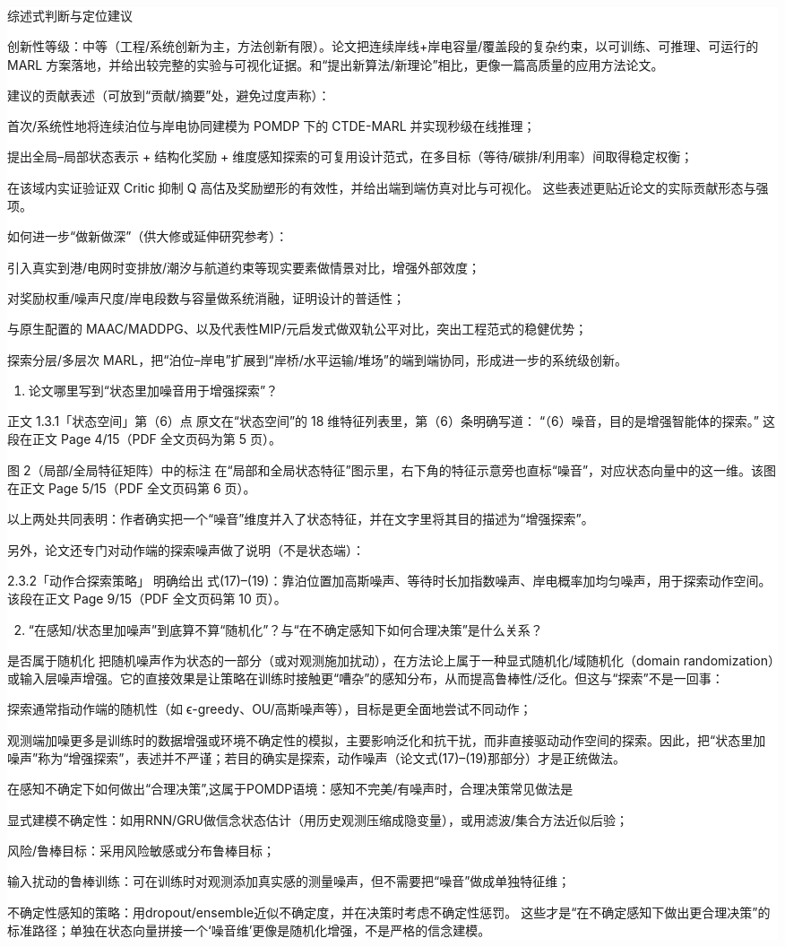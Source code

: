 综述式判断与定位建议

创新性等级：中等（工程/系统创新为主，方法创新有限）。论文把连续岸线+岸电容量/覆盖段的复杂约束，以可训练、可推理、可运行的 MARL 方案落地，并给出较完整的实验与可视化证据。和“提出新算法/新理论”相比，更像一篇高质量的应用方法论文。

建议的贡献表述（可放到“贡献/摘要”处，避免过度声称）：

首次/系统性地将连续泊位与岸电协同建模为 POMDP 下的 CTDE-MARL 并实现秒级在线推理；

提出全局–局部状态表示 + 结构化奖励 + 维度感知探索的可复用设计范式，在多目标（等待/碳排/利用率）间取得稳定权衡；

在该域内实证验证双 Critic 抑制 Q 高估及奖励塑形的有效性，并给出端到端仿真对比与可视化。
这些表述更贴近论文的实际贡献形态与强项。

如何进一步“做新做深”（供大修或延伸研究参考）：

引入真实到港/电网时变排放/潮汐与航道约束等现实要素做情景对比，增强外部效度；

对奖励权重/噪声尺度/岸电段数与容量做系统消融，证明设计的普适性；

与原生配置的 MAAC/MADDPG、以及代表性MIP/元启发式做双轨公平对比，突出工程范式的稳健优势；

探索分层/多层次 MARL，把“泊位–岸电”扩展到“岸桥/水平运输/堆场”的端到端协同，形成进一步的系统级创新。


1) 论文哪里写到“状态里加噪音用于增强探索”？

正文 1.3.1「状态空间」第（6）点
原文在“状态空间”的 18 维特征列表里，第（6）条明确写道：
“（6）噪音，目的是增强智能体的探索。”
这段在正文 Page 4/15（PDF 全文页码为第 5 页）。

图 2（局部/全局特征矩阵）中的标注
在“局部和全局状态特征”图示里，右下角的特征示意旁也直标“噪音”，对应状态向量中的这一维。该图在正文 Page 5/15（PDF 全文页码第 6 页）。

以上两处共同表明：作者确实把一个“噪音”维度并入了状态特征，并在文字里将其目的描述为“增强探索”。

另外，论文还专门对动作端的探索噪声做了说明（不是状态端）：

2.3.2「动作合探索策略」
明确给出 式(17)–(19)：靠泊位置加高斯噪声、等待时长加指数噪声、岸电概率加均匀噪声，用于探索动作空间。该段在正文 Page 9/15（PDF 全文页码第 10 页）。

2) “在感知/状态里加噪声”到底算不算“随机化”？与“在不确定感知下如何合理决策”是什么关系？

是否属于随机化
把随机噪声作为状态的一部分（或对观测施加扰动），在方法论上属于一种显式随机化/域随机化（domain randomization）或输入层噪声增强。它的直接效果是让策略在训练时接触更“嘈杂”的感知分布，从而提高鲁棒性/泛化。但这与“探索”不是一回事：

探索通常指动作端的随机性（如 ϵ-greedy、OU/高斯噪声等），目标是更全面地尝试不同动作；

观测端加噪更多是训练时的数据增强或环境不确定性的模拟，主要影响泛化和抗干扰，而非直接驱动动作空间的探索。因此，把“状态里加噪声”称为“增强探索”，表述并不严谨；若目的确实是探索，动作噪声（论文式(17)–(19)那部分）才是正统做法。

在感知不确定下如何做出“合理决策”,这属于POMDP语境：感知不完美/有噪声时，合理决策常见做法是

显式建模不确定性：如用RNN/GRU做信念状态估计（用历史观测压缩成隐变量），或用滤波/集合方法近似后验；

风险/鲁棒目标：采用风险敏感或分布鲁棒目标；

输入扰动的鲁棒训练：可在训练时对观测添加真实感的测量噪声，但不需要把“噪音”做成单独特征维；

不确定性感知的策略：用dropout/ensemble近似不确定度，并在决策时考虑不确定性惩罚。
这些才是“在不确定感知下做出更合理决策”的标准路径；单独在状态向量拼接一个‘噪音维’更像是随机化增强，不是严格的信念建模。

